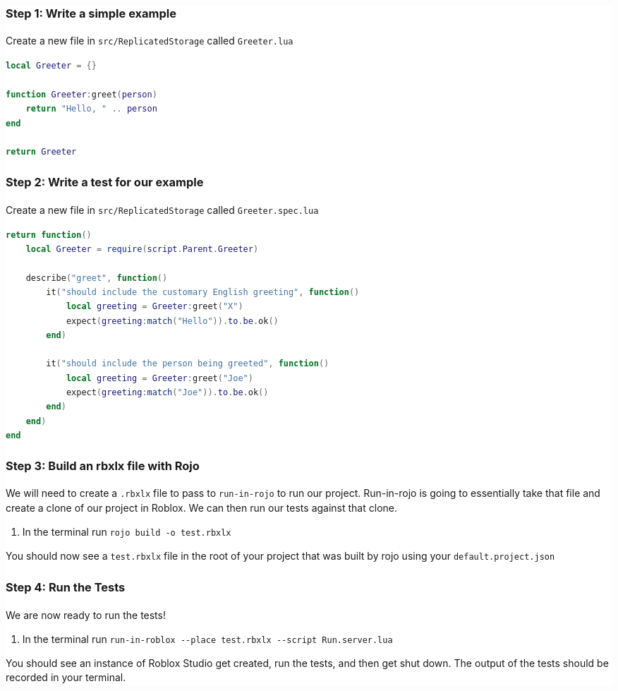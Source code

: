 ### Step 1: Write a simple example

Create a new file in `src/ReplicatedStorage` called `Greeter.lua`

```lua
local Greeter = {}

function Greeter:greet(person)
    return "Hello, " .. person
end

return Greeter
```

### Step 2: Write a test for our example

Create a new file in `src/ReplicatedStorage` called `Greeter.spec.lua`

```lua
return function()
    local Greeter = require(script.Parent.Greeter)

    describe("greet", function()
        it("should include the customary English greeting", function()
            local greeting = Greeter:greet("X")
            expect(greeting:match("Hello")).to.be.ok()
        end)

        it("should include the person being greeted", function()
            local greeting = Greeter:greet("Joe")
            expect(greeting:match("Joe")).to.be.ok()
        end)
    end)
end
```

### Step 3: Build an rbxlx file with Rojo

We will need to create a `.rbxlx` file to pass to `run-in-rojo` to run our project. Run-in-rojo is going to essentially take that file and create a clone of our project in Roblox. We can then run our tests against that clone.

1. In the terminal run `rojo build -o test.rbxlx`

You should now see a `test.rbxlx` file in the root of your project that was built by rojo using your `default.project.json`

### Step 4: Run the Tests

We are now ready to run the tests!

1. In the terminal run `run-in-roblox --place test.rbxlx --script Run.server.lua`

You should see an instance of Roblox Studio get created, run the tests, and then get shut down. The output of the tests should be recorded in your terminal.
